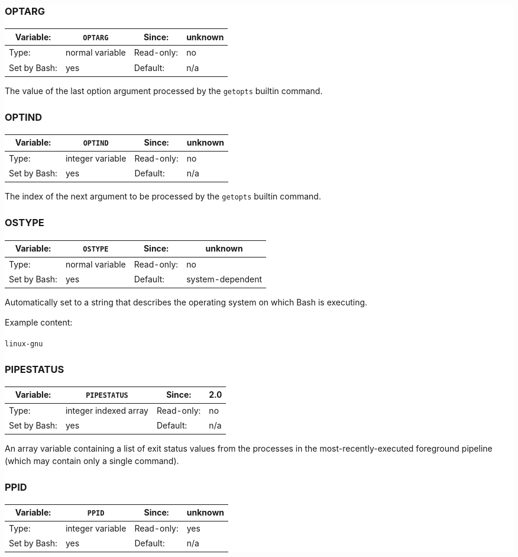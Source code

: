 ### OPTARG

|  Variable:      |`OPTARG`          |Since:       |unknown|
|  -------------- |----------------- |------------ |---------|
|  Type:          |normal variable   |Read-only:   |no|
|  Set by Bash:   |yes               |Default:     |n/a|

The value of the last option argument processed by the `getopts` builtin
command.

### OPTIND

|  Variable:      |`OPTIND`           |Since:       |unknown|
|  -------------- |------------------ |------------ |---------|
|  Type:          |integer variable   |Read-only:   |no|
|  Set by Bash:   |yes                |Default:     |n/a|

The index of the next argument to be processed by the `getopts` builtin
command.

### OSTYPE

|  Variable:      |`OSTYPE`          |Since:       |unknown|
|  -------------- |----------------- |------------ |------------------|
|  Type:          |normal variable   |Read-only:   |no|
|  Set by Bash:   |yes               |Default:     |system-dependent|

Automatically set to a string that describes the operating system on
which Bash is executing.

Example content:

    linux-gnu

### PIPESTATUS

|  Variable:      |`PIPESTATUS`            |Since:       |2.0|
|  -------------- |----------------------- |------------ |-----|
|  Type:          |integer indexed array   |Read-only:   |no|
|  Set by Bash:   |yes                     |Default:     |n/a|

An array variable containing a list of exit status values from the
processes in the most-recently-executed foreground pipeline (which may
contain only a single command).

### PPID

|  Variable:      |`PPID`             |Since:       |unknown|
|  -------------- |------------------ |------------ |---------|
|  Type:          |integer variable   |Read-only:   |yes|
|  Set by Bash:   |yes                |Default:     |n/a|
